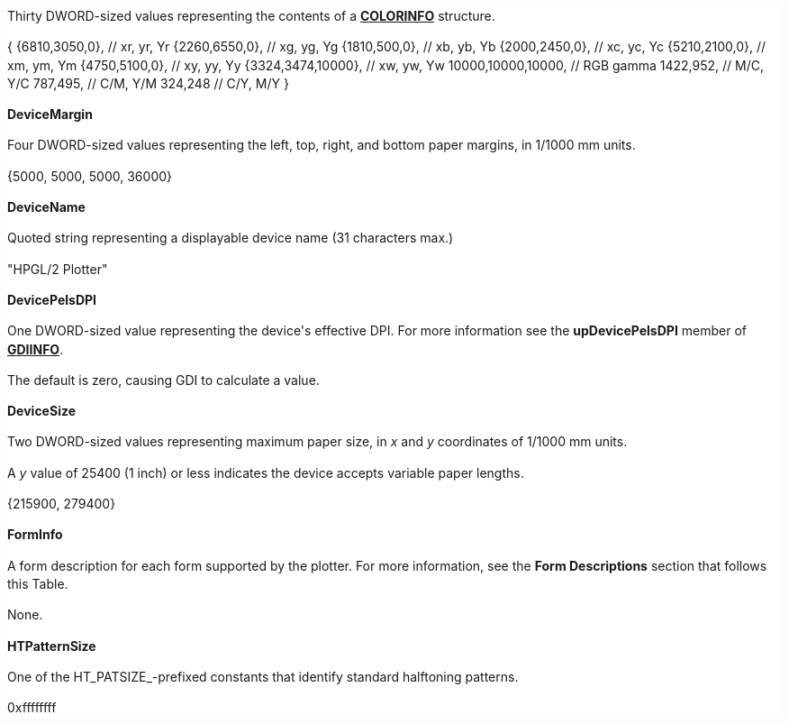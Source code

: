 <td><p>Thirty DWORD-sized values representing the contents of a <a href="https://docs.microsoft.com/windows/desktop/api/winddi/ns-winddi-_colorinfo" data-raw-source="[&lt;strong&gt;COLORINFO&lt;/strong&gt;](https://docs.microsoft.com/windows/desktop/api/winddi/ns-winddi-_colorinfo)"><strong>COLORINFO</strong></a> structure.</p></td>
<td><p></p>
{
{6810,3050,0}, // xr, yr, Yr
{2260,6550,0}, // xg, yg, Yg
{1810,500,0}, // xb, yb, Yb
{2000,2450,0}, // xc, yc, Yc
{5210,2100,0}, // xm, ym, Ym
{4750,5100,0}, // xy, yy, Yy
{3324,3474,10000}, // xw, yw, Yw
10000,10000,10000, // RGB gamma
1422,952, // M/C, Y/C
787,495, // C/M, Y/M
324,248 // C/Y, M/Y
}</td>
</tr>
<tr class="even">
<td><p><strong>DeviceMargin</strong></p></td>
<td><p>Four DWORD-sized values representing the left, top, right, and bottom paper margins, in 1/1000 mm units.</p></td>
<td><p></p>
{5000,
5000,
5000,
36000}</td>
</tr>
<tr class="odd">
<td><p><strong>DeviceName</strong></p></td>
<td><p>Quoted string representing a displayable device name (31 characters max.)</p></td>
<td><p>"HPGL/2 Plotter"</p></td>
</tr>
<tr class="even">
<td><p><strong>DevicePelsDPI</strong></p></td>
<td><p>One DWORD-sized value representing the device's effective DPI. For more information see the <strong>upDevicePelsDPI</strong> member of <a href="https://docs.microsoft.com/windows/desktop/api/winddi/ns-winddi-_gdiinfo" data-raw-source="[&lt;strong&gt;GDIINFO&lt;/strong&gt;](https://docs.microsoft.com/windows/desktop/api/winddi/ns-winddi-_gdiinfo)"><strong>GDIINFO</strong></a>.</p></td>
<td><p>The default is zero, causing GDI to calculate a value.</p></td>
</tr>
<tr class="odd">
<td><p><strong>DeviceSize</strong></p></td>
<td><p>Two DWORD-sized values representing maximum paper size, in <em>x</em> and <em>y</em> coordinates of 1/1000 mm units.</p>
<p>A <em>y</em> value of 25400 (1 inch) or less indicates the device accepts variable paper lengths.</p></td>
<td><p></p>
{215900,
279400}</td>
</tr>
<tr class="even">
<td><p><strong>FormInfo</strong></p></td>
<td><p>A form description for each form supported by the plotter. For more information, see the <strong>Form Descriptions</strong> section that follows this Table.</p></td>
<td><p>None.</p></td>
</tr>
<tr class="odd">
<td><p><strong>HTPatternSize</strong></p></td>
<td><p>One of the HT_PATSIZE_-prefixed constants that identify standard halftoning patterns.</p></td>
<td><p>0xffffffff</p></td>
</tr>